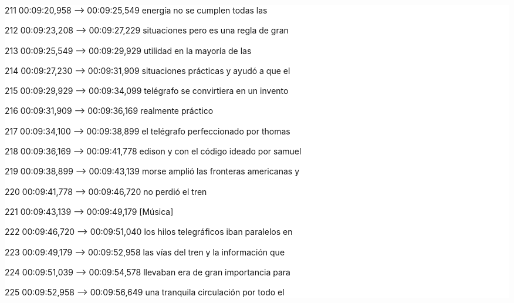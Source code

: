 211
00:09:20,958 --> 00:09:25,549
energía no se cumplen todas las

212
00:09:23,208 --> 00:09:27,229
situaciones pero es una regla de gran

213
00:09:25,549 --> 00:09:29,929
utilidad en la mayoría de las

214
00:09:27,230 --> 00:09:31,909
situaciones prácticas y ayudó a que el

215
00:09:29,929 --> 00:09:34,099
telégrafo se convirtiera en un invento

216
00:09:31,909 --> 00:09:36,169
realmente práctico

217
00:09:34,100 --> 00:09:38,899
el telégrafo perfeccionado por thomas

218
00:09:36,169 --> 00:09:41,778
edison y con el código ideado por samuel

219
00:09:38,899 --> 00:09:43,139
morse amplió las fronteras americanas y

220
00:09:41,778 --> 00:09:46,720
no perdió el tren

221
00:09:43,139 --> 00:09:49,179
[Música]

222
00:09:46,720 --> 00:09:51,040
los hilos telegráficos iban paralelos en

223
00:09:49,179 --> 00:09:52,958
las vías del tren y la información que

224
00:09:51,039 --> 00:09:54,578
llevaban era de gran importancia para

225
00:09:52,958 --> 00:09:56,649
una tranquila circulación por todo el
